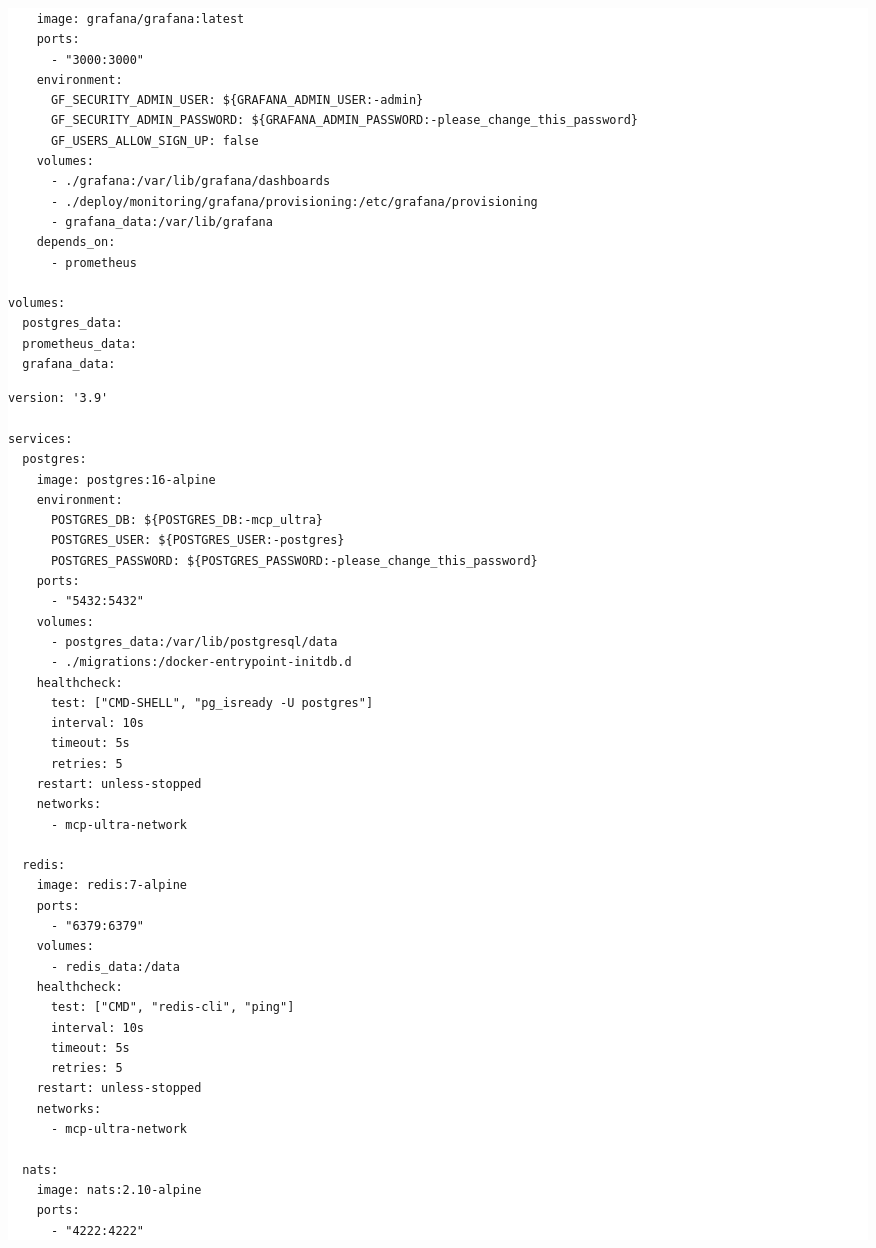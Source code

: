 ```dockercompose
    image: grafana/grafana:latest
    ports:
      - "3000:3000"
    environment:
      GF_SECURITY_ADMIN_USER: ${GRAFANA_ADMIN_USER:-admin}
      GF_SECURITY_ADMIN_PASSWORD: ${GRAFANA_ADMIN_PASSWORD:-please_change_this_password}
      GF_USERS_ALLOW_SIGN_UP: false
    volumes:
      - ./grafana:/var/lib/grafana/dashboards
      - ./deploy/monitoring/grafana/provisioning:/etc/grafana/provisioning
      - grafana_data:/var/lib/grafana
    depends_on:
      - prometheus

volumes:
  postgres_data:
  prometheus_data:
  grafana_data:

```

```dockercompose
version: '3.9'

services:
  postgres:
    image: postgres:16-alpine
    environment:
      POSTGRES_DB: ${POSTGRES_DB:-mcp_ultra}
      POSTGRES_USER: ${POSTGRES_USER:-postgres}
      POSTGRES_PASSWORD: ${POSTGRES_PASSWORD:-please_change_this_password}
    ports:
      - "5432:5432"
    volumes:
      - postgres_data:/var/lib/postgresql/data
      - ./migrations:/docker-entrypoint-initdb.d
    healthcheck:
      test: ["CMD-SHELL", "pg_isready -U postgres"]
      interval: 10s
      timeout: 5s
      retries: 5
    restart: unless-stopped
    networks:
      - mcp-ultra-network

  redis:
    image: redis:7-alpine
    ports:
      - "6379:6379"
    volumes:
      - redis_data:/data
    healthcheck:
      test: ["CMD", "redis-cli", "ping"]
      interval: 10s
      timeout: 5s
      retries: 5
    restart: unless-stopped
    networks:
      - mcp-ultra-network

  nats:
    image: nats:2.10-alpine
    ports:
      - "4222:4222"
```